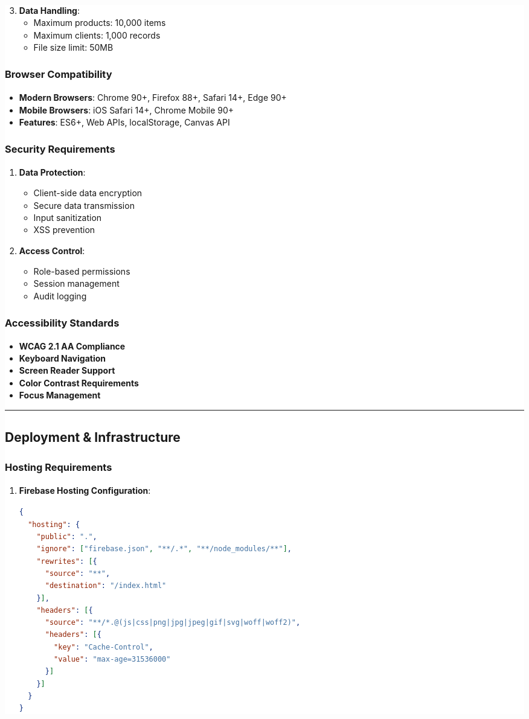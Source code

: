 3. **Data Handling**:
   - Maximum products: 10,000 items
   - Maximum clients: 1,000 records
   - File size limit: 50MB

### Browser Compatibility

- **Modern Browsers**: Chrome 90+, Firefox 88+, Safari 14+, Edge 90+
- **Mobile Browsers**: iOS Safari 14+, Chrome Mobile 90+
- **Features**: ES6+, Web APIs, localStorage, Canvas API

### Security Requirements

1. **Data Protection**:
   - Client-side data encryption
   - Secure data transmission
   - Input sanitization
   - XSS prevention

2. **Access Control**:
   - Role-based permissions
   - Session management
   - Audit logging

### Accessibility Standards

- **WCAG 2.1 AA Compliance**
- **Keyboard Navigation**
- **Screen Reader Support**
- **Color Contrast Requirements**
- **Focus Management**

---

## Deployment & Infrastructure

### Hosting Requirements

1. **Firebase Hosting Configuration**:
   ```json
   {
     "hosting": {
       "public": ".",
       "ignore": ["firebase.json", "**/.*", "**/node_modules/**"],
       "rewrites": [{
         "source": "**",
         "destination": "/index.html"
       }],
       "headers": [{
         "source": "**/*.@(js|css|png|jpg|jpeg|gif|svg|woff|woff2)",
         "headers": [{
           "key": "Cache-Control",
           "value": "max-age=31536000"
         }]
       }]
     }
   }
   ```
